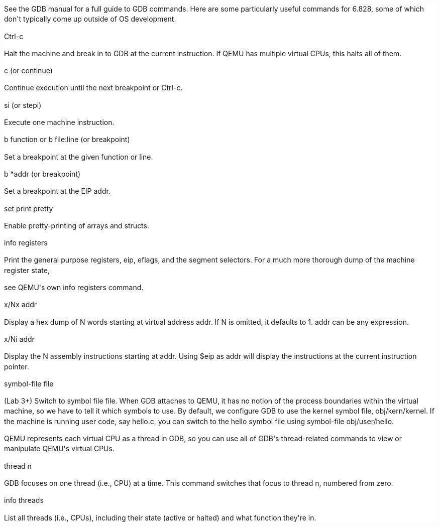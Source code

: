 See the GDB manual for a full guide to GDB commands. Here are some particularly useful commands for 6.828, some of which don't typically come up outside of OS development.

Ctrl-c

Halt the machine and break in to GDB at the current instruction. If QEMU has multiple virtual CPUs, this halts all of them.

c (or continue)

Continue execution until the next breakpoint or Ctrl-c.

si (or stepi)

Execute one machine instruction.

b function or b file:line (or breakpoint)

Set a breakpoint at the given function or line.

b *addr (or breakpoint)

Set a breakpoint at the EIP addr.

set print pretty

Enable pretty-printing of arrays and structs.

info registers

Print the general purpose registers, eip, eflags, and the segment selectors. For a much more thorough dump of the machine register state, 

see QEMU's own info registers command.

x/Nx addr

Display a hex dump of N words starting at virtual address addr. If N is omitted, it defaults to 1. addr can be any expression.

x/Ni addr

Display the N assembly instructions starting at addr. Using $eip as addr will display the instructions at the current instruction pointer.

symbol-file file

(Lab 3+) Switch to symbol file file. When GDB attaches to QEMU, it has no notion of the process boundaries within the virtual machine, so we have to tell it which symbols to use. By default, we configure GDB to use the kernel symbol file, obj/kern/kernel. If the machine is running user code, say hello.c, you can switch to the hello symbol file using symbol-file obj/user/hello.

QEMU represents each virtual CPU as a thread in GDB, so you can use all of GDB's thread-related commands to view or manipulate QEMU's virtual CPUs.

thread n

GDB focuses on one thread (i.e., CPU) at a time. This command switches that focus to thread n, numbered from zero.

info threads

List all threads (i.e., CPUs), including their state (active or halted) and what function they're in.
